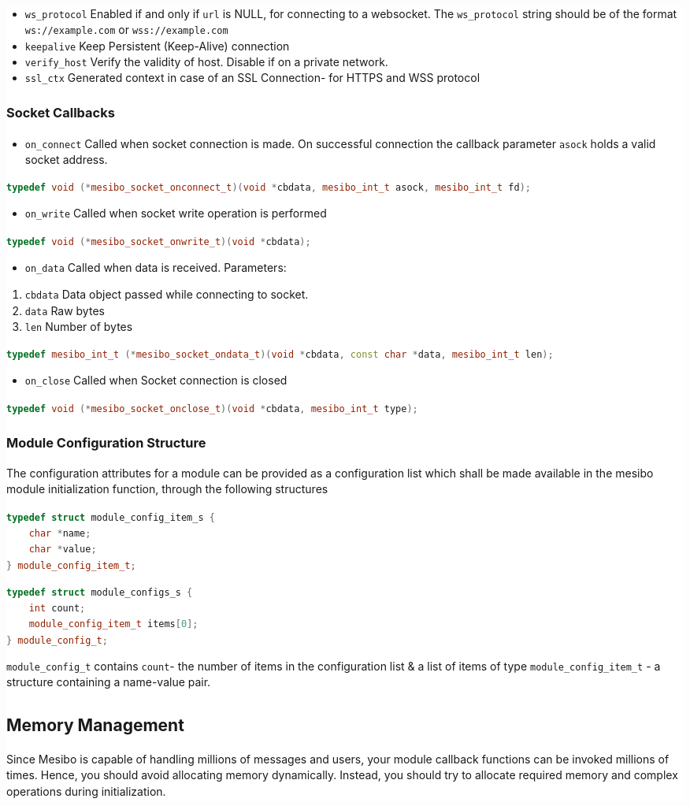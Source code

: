 - `ws_protocol` Enabled if and only if  `url` is NULL, for connecting to a websocket. The `ws_protocol` string 
should be of the format `ws://example.com` or `wss://example.com`
- `keepalive` 	Keep Persistent (Keep-Alive) connection
- `verify_host` Verify the validity of host. Disable if on a private network.
- `ssl_ctx` Generated context in case of an SSL Connection- for HTTPS and WSS protocol

### Socket Callbacks
- `on_connect` Called when socket connection is made. On successful connection the callback parameter `asock` holds a valid socket address. 

```cpp
typedef void (*mesibo_socket_onconnect_t)(void *cbdata, mesibo_int_t asock, mesibo_int_t fd);
```
- `on_write` Called when socket write operation is performed

```cpp
typedef void (*mesibo_socket_onwrite_t)(void *cbdata);
```
- `on_data` Called when data is received.
Parameters:
1. `cbdata` Data object passed while connecting to socket. 
2. `data` Raw bytes
2. `len` Number of bytes

```cpp
typedef mesibo_int_t (*mesibo_socket_ondata_t)(void *cbdata, const char *data, mesibo_int_t len);
```
- `on_close` Called when Socket connection is closed

```cpp
typedef void (*mesibo_socket_onclose_t)(void *cbdata, mesibo_int_t type);
```

### Module Configuration Structure
The configuration attributes for a module can be provided as a configuration list which shall be made available in the mesibo module initialization function, through the following structures

```cpp
typedef struct module_config_item_s {
	char *name;
	char *value;
} module_config_item_t;
```

```cpp
typedef struct module_configs_s {
	int count;
	module_config_item_t items[0];
} module_config_t;
```

`module_config_t` contains `count`- the number of items in the configuration list &  a list of items of type  `module_config_item_t` - a structure containing a name-value pair.

## Memory Management
Since Mesibo is capable of handling millions of messages and users, your module callback functions can be invoked millions of times. Hence, you should avoid allocating memory dynamically. Instead, you should try to allocate required memory and complex operations during initialization.
